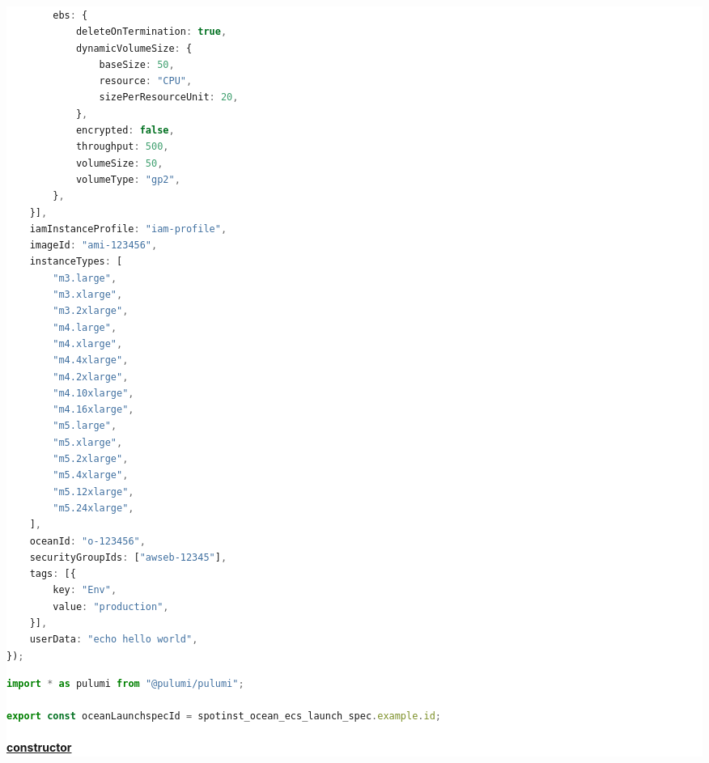 ```typescript
        ebs: {
            deleteOnTermination: true,
            dynamicVolumeSize: {
                baseSize: 50,
                resource: "CPU",
                sizePerResourceUnit: 20,
            },
            encrypted: false,
            throughput: 500,
            volumeSize: 50,
            volumeType: "gp2",
        },
    }],
    iamInstanceProfile: "iam-profile",
    imageId: "ami-123456",
    instanceTypes: [
        "m3.large",
        "m3.xlarge",
        "m3.2xlarge",
        "m4.large",
        "m4.xlarge",
        "m4.4xlarge",
        "m4.2xlarge",
        "m4.10xlarge",
        "m4.16xlarge",
        "m5.large",
        "m5.xlarge",
        "m5.2xlarge",
        "m5.4xlarge",
        "m5.12xlarge",
        "m5.24xlarge",
    ],
    oceanId: "o-123456",
    securityGroupIds: ["awseb-12345"],
    tags: [{
        key: "Env",
        value: "production",
    }],
    userData: "echo hello world",
});
```
```typescript
import * as pulumi from "@pulumi/pulumi";

export const oceanLaunchspecId = spotinst_ocean_ecs_launch_spec.example.id;
```

<h4 class="pdoc-member-header" id="OceanLaunchSpec-constructor">
<a class="pdoc-child-name" href="https://github.com/pulumi/pulumi-spotinst/blob/3f605430a99db7f8a4a6fabe49d6a18d6f0dd629/sdk/nodejs/ecs/oceanLaunchSpec.ts#L147"> <b>constructor</b></a>
</h4>
